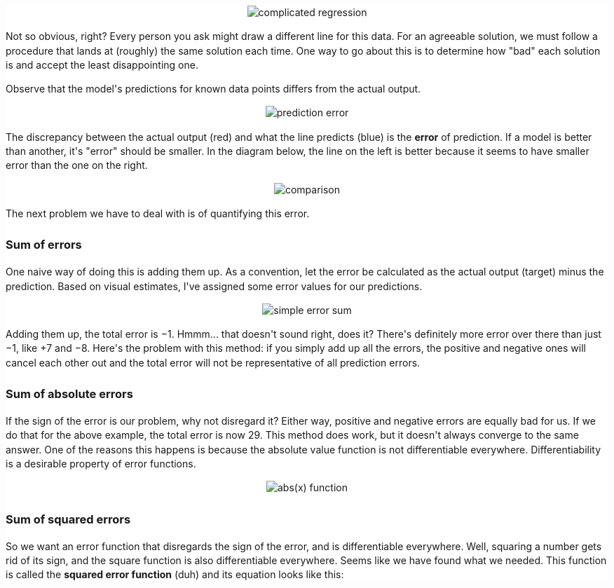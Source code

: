 <p align="center">
    <img src="{{ site.url }}/assets/images/complicated_regression.png" alt="complicated regression" width="500"/>
</p>

Not so obvious, right? Every person you ask might draw a different line for this data. For an agreeable solution, we must follow a procedure that lands at (roughly) the same solution each time. One way to go about this is to determine how "bad" each solution is and accept the least disappointing one.

Observe that the model's predictions for known data points differs from the actual output.

<p align="center">
    <img src="{{ site.url }}/assets/images/prediction_error.png" alt="prediction error" width="500"/>
</p>

The discrepancy between the actual output (red) and what the line predicts (blue) is the **error** of prediction. If a model is better than another, it's "error" should be smaller. In the diagram below, the line on the left is better because it seems to have smaller error than the one on the right.

<p align="center">
    <img src="{{ site.url }}/assets/images/comparison.png" alt="comparison" width="800"/>
</p>

The next problem we have to deal with is of quantifying this error.

### Sum of errors
One naive way of doing this is adding them up. As a convention, let the error be calculated as the actual output (target) minus the prediction. Based on visual estimates, I've assigned some error values for our predictions.

<p align="center">
    <img src="{{ site.url }}/assets/images/simple_error_sum.png" alt="simple error sum" width="500"/>
</p>

Adding them up, the total error is $-1$. Hmmm... that doesn't sound right, does it? There's definitely more error over there than just $-1$, like $+7$ and $-8$. Here's the problem with this method: if you simply add up all the errors, the positive and negative ones will cancel each other out and the total error will not be representative of all prediction errors. 

### Sum of absolute errors
If the sign of the error is our problem, why not disregard it? Either way, positive and negative errors are equally bad for us. If we do that for the above example, the total error is now 29. This method does work, but it doesn't always converge to the same answer. One of the reasons this happens is because the absolute value function is not differentiable everywhere. Differentiability is a desirable property of error functions. 

<p align="center">
    <img src="{{ site.url }}/assets/images/not_derivable.png" alt="abs(x) function" width="500"/>
</p>

### Sum of squared errors
So we want an error function that disregards the sign of the error, and is differentiable everywhere. Well, squaring a number gets rid of its sign, and the square function is also differentiable everywhere. Seems like we have found what we needed. This function is called the **squared error function** (duh) and its equation looks like this:
